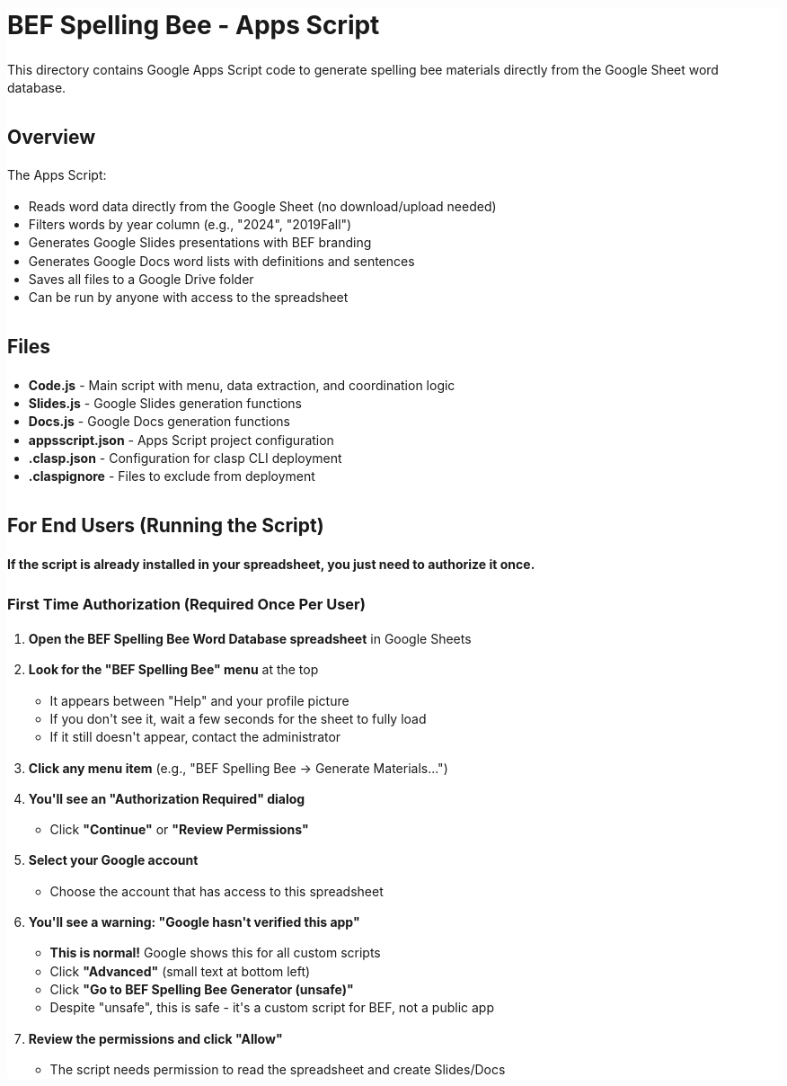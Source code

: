 # BEF Spelling Bee - Apps Script

This directory contains Google Apps Script code to generate spelling bee materials directly from the Google Sheet word database.

## Overview

The Apps Script:
- Reads word data directly from the Google Sheet (no download/upload needed)
- Filters words by year column (e.g., "2024", "2019Fall")
- Generates Google Slides presentations with BEF branding
- Generates Google Docs word lists with definitions and sentences
- Saves all files to a Google Drive folder
- Can be run by anyone with access to the spreadsheet

## Files

- **Code.js** - Main script with menu, data extraction, and coordination logic
- **Slides.js** - Google Slides generation functions
- **Docs.js** - Google Docs generation functions
- **appsscript.json** - Apps Script project configuration
- **.clasp.json** - Configuration for clasp CLI deployment
- **.claspignore** - Files to exclude from deployment

## For End Users (Running the Script)

**If the script is already installed in your spreadsheet, you just need to authorize it once.**

### First Time Authorization (Required Once Per User)

1. **Open the BEF Spelling Bee Word Database spreadsheet** in Google Sheets

2. **Look for the "BEF Spelling Bee" menu** at the top
   - It appears between "Help" and your profile picture
   - If you don't see it, wait a few seconds for the sheet to fully load
   - If it still doesn't appear, contact the administrator

3. **Click any menu item** (e.g., "BEF Spelling Bee → Generate Materials...")

4. **You'll see an "Authorization Required" dialog**
   - Click **"Continue"** or **"Review Permissions"**

5. **Select your Google account**
   - Choose the account that has access to this spreadsheet

6. **You'll see a warning: "Google hasn't verified this app"**
   - **This is normal!** Google shows this for all custom scripts
   - Click **"Advanced"** (small text at bottom left)
   - Click **"Go to BEF Spelling Bee Generator (unsafe)"**
   - Despite "unsafe", this is safe - it's a custom script for BEF, not a public app

7. **Review the permissions and click "Allow"**
   - The script needs permission to read the spreadsheet and create Slides/Docs
